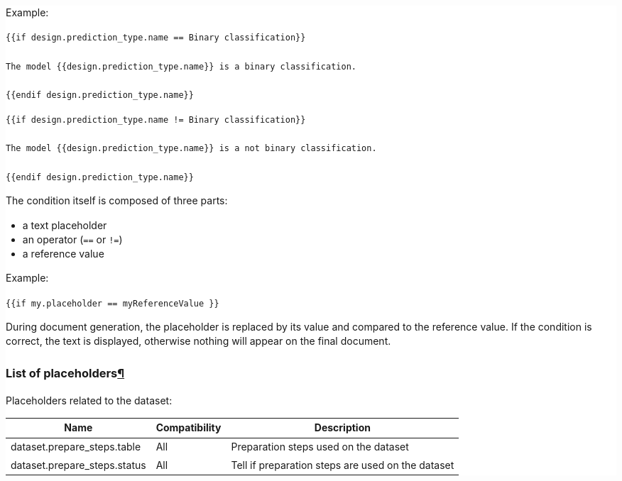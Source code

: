 
Example:



```
{{if design.prediction_type.name == Binary classification}}

The model {{design.prediction_type.name}} is a binary classification.

{{endif design.prediction_type.name}}

```



```
{{if design.prediction_type.name != Binary classification}}

The model {{design.prediction_type.name}} is a not binary classification.

{{endif design.prediction_type.name}}

```


The condition itself is composed of three parts:


* a text placeholder
* an operator (`==` or `!=`)
* a reference value


Example:



```
{{if my.placeholder == myReferenceValue }}

```


During document generation, the placeholder is replaced by its value and compared to the reference value. If the condition is correct, the text is displayed, otherwise nothing will appear on the final document.




### List of placeholders[¶](#list-of-placeholders "Permalink to this heading")


Placeholders related to the dataset:




| Name | Compatibility | Description |
| --- | --- | --- |
| dataset.prepare\_steps.table | All | Preparation steps used on the dataset |
| dataset.prepare\_steps.status | All | Tell if preparation steps are used on the dataset |
